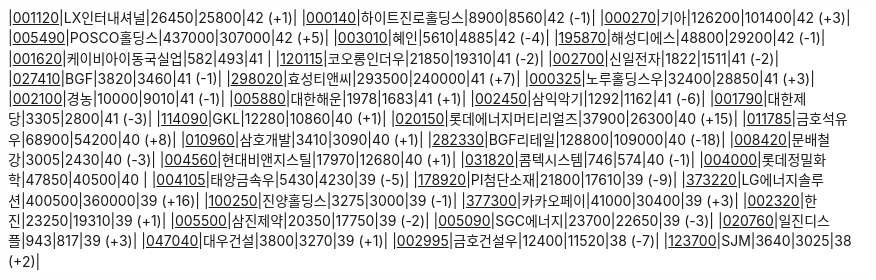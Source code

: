 |[001120](https://finance.daum.net/quotes/A001120)|LX인터내셔널|26450|25800|42 (+1)|
|[000140](https://finance.daum.net/quotes/A000140)|하이트진로홀딩스|8900|8560|42 (-1)|
|[000270](https://finance.daum.net/quotes/A000270)|기아|126200|101400|42 (+3)|
|[005490](https://finance.daum.net/quotes/A005490)|POSCO홀딩스|437000|307000|42 (+5)|
|[003010](https://finance.daum.net/quotes/A003010)|혜인|5610|4885|42 (-4)|
|[195870](https://finance.daum.net/quotes/A195870)|해성디에스|48800|29200|42 (-1)|
|[001620](https://finance.daum.net/quotes/A001620)|케이비아이동국실업|582|493|41 |
|[120115](https://finance.daum.net/quotes/A120115)|코오롱인더우|21850|19310|41 (-2)|
|[002700](https://finance.daum.net/quotes/A002700)|신일전자|1822|1511|41 (-2)|
|[027410](https://finance.daum.net/quotes/A027410)|BGF|3820|3460|41 (-1)|
|[298020](https://finance.daum.net/quotes/A298020)|효성티앤씨|293500|240000|41 (+7)|
|[000325](https://finance.daum.net/quotes/A000325)|노루홀딩스우|32400|28850|41 (+3)|
|[002100](https://finance.daum.net/quotes/A002100)|경농|10000|9010|41 (-1)|
|[005880](https://finance.daum.net/quotes/A005880)|대한해운|1978|1683|41 (+1)|
|[002450](https://finance.daum.net/quotes/A002450)|삼익악기|1292|1162|41 (-6)|
|[001790](https://finance.daum.net/quotes/A001790)|대한제당|3305|2800|41 (-3)|
|[114090](https://finance.daum.net/quotes/A114090)|GKL|12280|10860|40 (+1)|
|[020150](https://finance.daum.net/quotes/A020150)|롯데에너지머티리얼즈|37900|26300|40 (+15)|
|[011785](https://finance.daum.net/quotes/A011785)|금호석유우|68900|54200|40 (+8)|
|[010960](https://finance.daum.net/quotes/A010960)|삼호개발|3410|3090|40 (+1)|
|[282330](https://finance.daum.net/quotes/A282330)|BGF리테일|128800|109000|40 (-18)|
|[008420](https://finance.daum.net/quotes/A008420)|문배철강|3005|2430|40 (-3)|
|[004560](https://finance.daum.net/quotes/A004560)|현대비앤지스틸|17970|12680|40 (+1)|
|[031820](https://finance.daum.net/quotes/A031820)|콤텍시스템|746|574|40 (-1)|
|[004000](https://finance.daum.net/quotes/A004000)|롯데정밀화학|47850|40500|40 |
|[004105](https://finance.daum.net/quotes/A004105)|태양금속우|5430|4230|39 (-5)|
|[178920](https://finance.daum.net/quotes/A178920)|PI첨단소재|21800|17610|39 (-9)|
|[373220](https://finance.daum.net/quotes/A373220)|LG에너지솔루션|400500|360000|39 (+16)|
|[100250](https://finance.daum.net/quotes/A100250)|진양홀딩스|3275|3000|39 (-1)|
|[377300](https://finance.daum.net/quotes/A377300)|카카오페이|41000|30400|39 (+3)|
|[002320](https://finance.daum.net/quotes/A002320)|한진|23250|19310|39 (+1)|
|[005500](https://finance.daum.net/quotes/A005500)|삼진제약|20350|17750|39 (-2)|
|[005090](https://finance.daum.net/quotes/A005090)|SGC에너지|23700|22650|39 (-3)|
|[020760](https://finance.daum.net/quotes/A020760)|일진디스플|943|817|39 (+3)|
|[047040](https://finance.daum.net/quotes/A047040)|대우건설|3800|3270|39 (+1)|
|[002995](https://finance.daum.net/quotes/A002995)|금호건설우|12400|11520|38 (-7)|
|[123700](https://finance.daum.net/quotes/A123700)|SJM|3640|3025|38 (+2)|